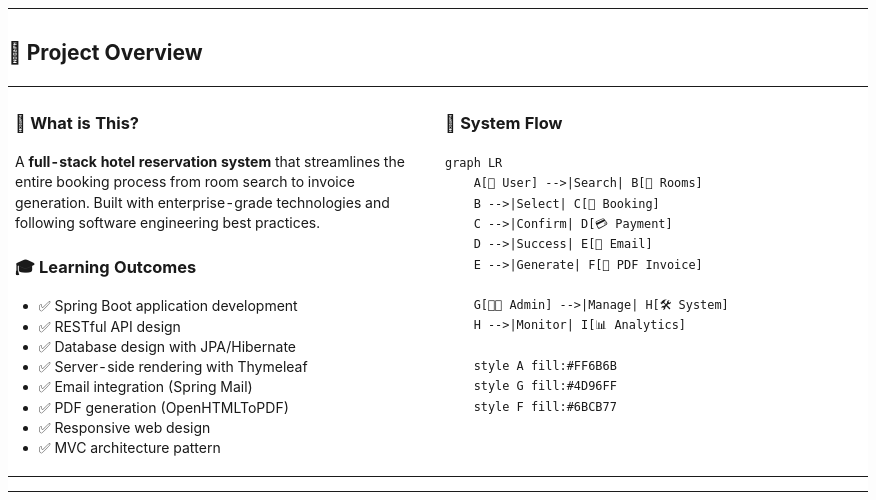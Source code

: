 </div>

---

## 🎯 Project Overview

<table>
<tr>
<td width="50%">

### 🌟 What is This?

A **full-stack hotel reservation system** that streamlines the entire booking process from room search to invoice generation. Built with enterprise-grade technologies and following software engineering best practices.

### 🎓 Learning Outcomes

- ✅ Spring Boot application development
- ✅ RESTful API design
- ✅ Database design with JPA/Hibernate
- ✅ Server-side rendering with Thymeleaf
- ✅ Email integration (Spring Mail)
- ✅ PDF generation (OpenHTMLToPDF)
- ✅ Responsive web design
- ✅ MVC architecture pattern

</td>
<td width="50%">

### 🔑 System Flow

```mermaid
graph LR
    A[👤 User] -->|Search| B[🏨 Rooms]
    B -->|Select| C[📝 Booking]
    C -->|Confirm| D[💳 Payment]
    D -->|Success| E[📧 Email]
    E -->|Generate| F[📄 PDF Invoice]
    
    G[👨‍💼 Admin] -->|Manage| H[🛠️ System]
    H -->|Monitor| I[📊 Analytics]
    
    style A fill:#FF6B6B
    style G fill:#4D96FF
    style F fill:#6BCB77
```

</td>
</tr>
</table>

---
